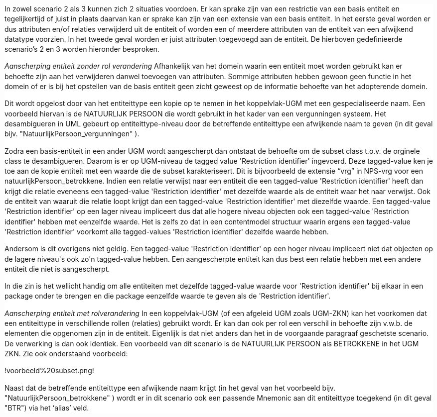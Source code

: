 In zowel scenario 2 als 3 kunnen zich 2 situaties voordoen. Er kan sprake zijn van een restrictie van een basis entiteit en tegelijkertijd of juist in plaats daarvan kan er sprake kan zijn van een extensie van een basis entiteit. In het eerste geval worden er dus attributen en/of relaties verwijderd uit de entiteit of worden een of meerdere attributen van de entiteit van een afwijkend datatype voorzien. In het tweede geval worden er juist attributen toegevoegd aan de entiteit. De hierboven gedefinieerde scenario’s 2 en 3 worden hieronder besproken.

*Aanscherping entiteit zonder rol verandering*
Afhankelijk van het domein waarin een entiteit moet worden gebruikt kan er behoefte zijn aan het verwijderen danwel toevoegen van attributen. Sommige attributen hebben gewoon geen functie in het domein of er is bij het opstellen van de basis entiteit geen zicht geweest op de informatie behoefte van het adopterende domein.

Dit wordt opgelost door van het entiteittype een kopie op te nemen in het koppelvlak-UGM met een gespecialiseerde naam. Een voorbeeld hiervan is de NATUURLIJK PERSOON die wordt gebruikt in het kader van een vergunningen systeem. Het desambigueren in UML gebeurt op entiteittype-niveau door de betreffende entiteittype een afwijkende naam te geven (in dit geval bijv. "NatuurlijkPersoon_vergunningen" ).

Zodra een  basis-entiteit in een ander UGM wordt aangescherpt dan ontstaat de behoefte om de
subset class t.o.v. de orginele class te desambigueren. Daarom is er op UGM-niveau de tagged value 'Restriction identifier' ingevoerd. Deze tagged-value ken je toe aan de kopie entiteit met een waarde die de subset karakteriseert. Dit is bijvoorbeeld de extensie “vrg” in NPS-vrg voor een natuurlijkPersoon_betrokkene.
Indien een relatie verwijst naar een entiteit die een tagged-value 'Restriction identifier' heeft dan krijgt die relatie eveneens een tagged-value 'Restriction identifier' met dezelfde waarde als de entiteit waar het naar verwijst. Ook de entiteit van waaruit die relatie loopt krijgt dan een tagged-value 'Restriction identifier' met diezelfde waarde. Een tagged-value 'Restriction identifier' op een lager niveau impliceert dus dat alle hogere niveau objecten ook een tagged-value 'Restriction identifier' hebben met eenzelfde waarde. Het is zelfs zo dat in een contentmodel structuur waarin ergens een tagged-value 'Restriction identifier' voorkomt alle tagged-values 'Restriction identifier' dezelfde waarde hebben.

Andersom is dit overigens niet geldig. Een tagged-value 'Restriction identifier' op een hoger niveau impliceert niet dat objecten op de lagere niveau's ook zo'n tagged-value hebben. Een aangescherpte entiteit kan dus best een relatie hebben met een andere entiteit die niet is aangescherpt.

In die zin is het wellicht handig om alle entiteiten met dezelfde tagged-value waarde voor 'Restriction identifier' bij elkaar in een package onder te brengen en die package eenzelfde waarde te geven als de 'Restriction identifier'.

*Aanscherping entiteit met rolverandering*
In een koppelvlak-UGM (of een afgeleid UGM zoals UGM-ZKN) kan het voorkomen dat een entiteittype in verschillende rollen (relaties) gebruikt wordt. Er kan dan ook per rol een verschil in behoefte zijn v.w.b. de elementen die opgenomen zijn in de entiteit. Eigenlijk is dat niet anders dan het in de voorgaande paragraaf geschetste scenario. De verwerking is dan ook identiek.
Een voorbeeld van dit scenario is de NATUURLIJK PERSOON als BETROKKENE in het UGM ZKN. Zie ook onderstaand voorbeeld:

!voorbeeld%20subset.png!

Naast dat de betreffende entiteittype een afwijkende naam krijgt (in het geval van het voorbeeld bijv. "NatuurlijkPersoon_betrokkene" ) wordt er in dit scenario ook een passende Mnemonic aan dit entiteittype toegekend (in dit geval "BTR") via het ‘alias’ veld.
